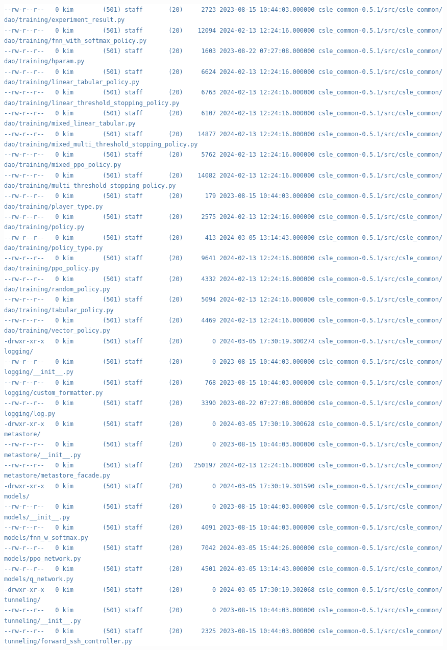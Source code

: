 ```diff
--rw-r--r--   0 kim        (501) staff       (20)     2723 2023-08-15 10:44:03.000000 csle_common-0.5.1/src/csle_common/dao/training/experiment_result.py
--rw-r--r--   0 kim        (501) staff       (20)    12094 2024-02-13 12:24:16.000000 csle_common-0.5.1/src/csle_common/dao/training/fnn_with_softmax_policy.py
--rw-r--r--   0 kim        (501) staff       (20)     1603 2023-08-22 07:27:08.000000 csle_common-0.5.1/src/csle_common/dao/training/hparam.py
--rw-r--r--   0 kim        (501) staff       (20)     6624 2024-02-13 12:24:16.000000 csle_common-0.5.1/src/csle_common/dao/training/linear_tabular_policy.py
--rw-r--r--   0 kim        (501) staff       (20)     6763 2024-02-13 12:24:16.000000 csle_common-0.5.1/src/csle_common/dao/training/linear_threshold_stopping_policy.py
--rw-r--r--   0 kim        (501) staff       (20)     6107 2024-02-13 12:24:16.000000 csle_common-0.5.1/src/csle_common/dao/training/mixed_linear_tabular.py
--rw-r--r--   0 kim        (501) staff       (20)    14877 2024-02-13 12:24:16.000000 csle_common-0.5.1/src/csle_common/dao/training/mixed_multi_threshold_stopping_policy.py
--rw-r--r--   0 kim        (501) staff       (20)     5762 2024-02-13 12:24:16.000000 csle_common-0.5.1/src/csle_common/dao/training/mixed_ppo_policy.py
--rw-r--r--   0 kim        (501) staff       (20)    14082 2024-02-13 12:24:16.000000 csle_common-0.5.1/src/csle_common/dao/training/multi_threshold_stopping_policy.py
--rw-r--r--   0 kim        (501) staff       (20)      179 2023-08-15 10:44:03.000000 csle_common-0.5.1/src/csle_common/dao/training/player_type.py
--rw-r--r--   0 kim        (501) staff       (20)     2575 2024-02-13 12:24:16.000000 csle_common-0.5.1/src/csle_common/dao/training/policy.py
--rw-r--r--   0 kim        (501) staff       (20)      413 2024-03-05 13:14:43.000000 csle_common-0.5.1/src/csle_common/dao/training/policy_type.py
--rw-r--r--   0 kim        (501) staff       (20)     9641 2024-02-13 12:24:16.000000 csle_common-0.5.1/src/csle_common/dao/training/ppo_policy.py
--rw-r--r--   0 kim        (501) staff       (20)     4332 2024-02-13 12:24:16.000000 csle_common-0.5.1/src/csle_common/dao/training/random_policy.py
--rw-r--r--   0 kim        (501) staff       (20)     5094 2024-02-13 12:24:16.000000 csle_common-0.5.1/src/csle_common/dao/training/tabular_policy.py
--rw-r--r--   0 kim        (501) staff       (20)     4469 2024-02-13 12:24:16.000000 csle_common-0.5.1/src/csle_common/dao/training/vector_policy.py
-drwxr-xr-x   0 kim        (501) staff       (20)        0 2024-03-05 17:30:19.300274 csle_common-0.5.1/src/csle_common/logging/
--rw-r--r--   0 kim        (501) staff       (20)        0 2023-08-15 10:44:03.000000 csle_common-0.5.1/src/csle_common/logging/__init__.py
--rw-r--r--   0 kim        (501) staff       (20)      768 2023-08-15 10:44:03.000000 csle_common-0.5.1/src/csle_common/logging/custom_formatter.py
--rw-r--r--   0 kim        (501) staff       (20)     3390 2023-08-22 07:27:08.000000 csle_common-0.5.1/src/csle_common/logging/log.py
-drwxr-xr-x   0 kim        (501) staff       (20)        0 2024-03-05 17:30:19.300628 csle_common-0.5.1/src/csle_common/metastore/
--rw-r--r--   0 kim        (501) staff       (20)        0 2023-08-15 10:44:03.000000 csle_common-0.5.1/src/csle_common/metastore/__init__.py
--rw-r--r--   0 kim        (501) staff       (20)   250197 2024-02-13 12:24:16.000000 csle_common-0.5.1/src/csle_common/metastore/metastore_facade.py
-drwxr-xr-x   0 kim        (501) staff       (20)        0 2024-03-05 17:30:19.301590 csle_common-0.5.1/src/csle_common/models/
--rw-r--r--   0 kim        (501) staff       (20)        0 2023-08-15 10:44:03.000000 csle_common-0.5.1/src/csle_common/models/__init__.py
--rw-r--r--   0 kim        (501) staff       (20)     4091 2023-08-15 10:44:03.000000 csle_common-0.5.1/src/csle_common/models/fnn_w_softmax.py
--rw-r--r--   0 kim        (501) staff       (20)     7042 2024-03-05 15:44:26.000000 csle_common-0.5.1/src/csle_common/models/ppo_network.py
--rw-r--r--   0 kim        (501) staff       (20)     4501 2024-03-05 13:14:43.000000 csle_common-0.5.1/src/csle_common/models/q_network.py
-drwxr-xr-x   0 kim        (501) staff       (20)        0 2024-03-05 17:30:19.302068 csle_common-0.5.1/src/csle_common/tunneling/
--rw-r--r--   0 kim        (501) staff       (20)        0 2023-08-15 10:44:03.000000 csle_common-0.5.1/src/csle_common/tunneling/__init__.py
--rw-r--r--   0 kim        (501) staff       (20)     2325 2023-08-15 10:44:03.000000 csle_common-0.5.1/src/csle_common/tunneling/forward_ssh_controller.py
```